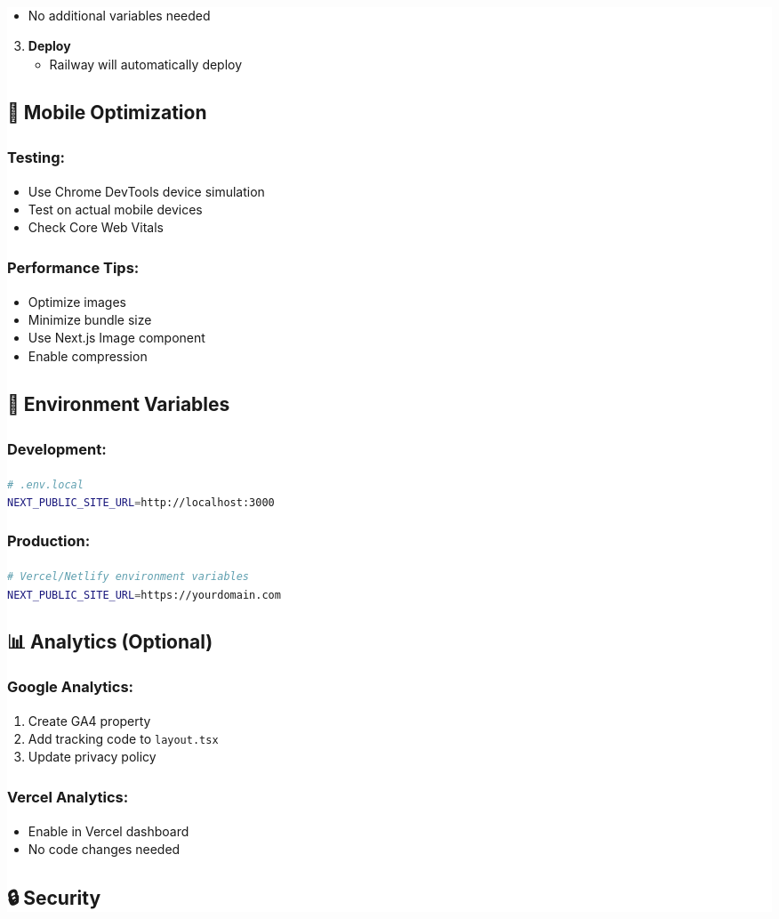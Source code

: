    - No additional variables needed

3. **Deploy**
   - Railway will automatically deploy

## 📱 Mobile Optimization

### Testing:

- Use Chrome DevTools device simulation
- Test on actual mobile devices
- Check Core Web Vitals

### Performance Tips:

- Optimize images
- Minimize bundle size
- Use Next.js Image component
- Enable compression

## 🔧 Environment Variables

### Development:

```bash
# .env.local
NEXT_PUBLIC_SITE_URL=http://localhost:3000
```

### Production:

```bash
# Vercel/Netlify environment variables
NEXT_PUBLIC_SITE_URL=https://yourdomain.com
```

## 📊 Analytics (Optional)

### Google Analytics:

1. Create GA4 property
2. Add tracking code to `layout.tsx`
3. Update privacy policy

### Vercel Analytics:

- Enable in Vercel dashboard
- No code changes needed

## 🔒 Security
